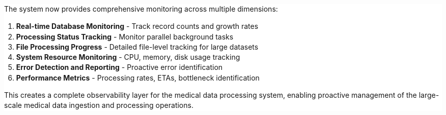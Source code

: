The system now provides comprehensive monitoring across multiple dimensions:

1. **Real-time Database Monitoring** - Track record counts and growth rates
2. **Processing Status Tracking** - Monitor parallel background tasks  
3. **File Processing Progress** - Detailed file-level tracking for large datasets
4. **System Resource Monitoring** - CPU, memory, disk usage tracking
5. **Error Detection and Reporting** - Proactive error identification
6. **Performance Metrics** - Processing rates, ETAs, bottleneck identification

This creates a complete observability layer for the medical data processing system, enabling proactive management of the large-scale medical data ingestion and processing operations.